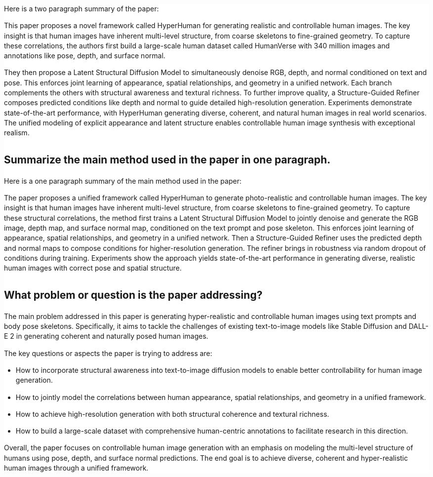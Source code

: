  Here is a two paragraph summary of the paper:

This paper proposes a novel framework called HyperHuman for generating realistic and controllable human images. The key insight is that human images have inherent multi-level structure, from coarse skeletons to fine-grained geometry. To capture these correlations, the authors first build a large-scale human dataset called HumanVerse with 340 million images and annotations like pose, depth, and surface normal. 

They then propose a Latent Structural Diffusion Model to simultaneously denoise RGB, depth, and normal conditioned on text and pose. This enforces joint learning of appearance, spatial relationships, and geometry in a unified network. Each branch complements the others with structural awareness and textural richness. To further improve quality, a Structure-Guided Refiner composes predicted conditions like depth and normal to guide detailed high-resolution generation. Experiments demonstrate state-of-the-art performance, with HyperHuman generating diverse, coherent, and natural human images in real world scenarios. The unified modeling of explicit appearance and latent structure enables controllable human image synthesis with exceptional realism.


## Summarize the main method used in the paper in one paragraph.

 Here is a one paragraph summary of the main method used in the paper:

The paper proposes a unified framework called HyperHuman to generate photo-realistic and controllable human images. The key insight is that human images have inherent multi-level structure, from coarse skeletons to fine-grained geometry. To capture these structural correlations, the method first trains a Latent Structural Diffusion Model to jointly denoise and generate the RGB image, depth map, and surface normal map, conditioned on the text prompt and pose skeleton. This enforces joint learning of appearance, spatial relationships, and geometry in a unified network. Then a Structure-Guided Refiner uses the predicted depth and normal maps to compose conditions for higher-resolution generation. The refiner brings in robustness via random dropout of conditions during training. Experiments show the approach yields state-of-the-art performance in generating diverse, realistic human images with correct pose and spatial structure.


## What problem or question is the paper addressing?

 The main problem addressed in this paper is generating hyper-realistic and controllable human images using text prompts and body pose skeletons. Specifically, it aims to tackle the challenges of existing text-to-image models like Stable Diffusion and DALL-E 2 in generating coherent and naturally posed human images. 

The key questions or aspects the paper is trying to address are:

- How to incorporate structural awareness into text-to-image diffusion models to enable better controllability for human image generation.

- How to jointly model the correlations between human appearance, spatial relationships, and geometry in a unified framework. 

- How to achieve high-resolution generation with both structural coherence and textural richness.

- How to build a large-scale dataset with comprehensive human-centric annotations to facilitate research in this direction.

Overall, the paper focuses on controllable human image generation with an emphasis on modeling the multi-level structure of humans using pose, depth, and surface normal predictions. The end goal is to achieve diverse, coherent and hyper-realistic human images through a unified framework.
